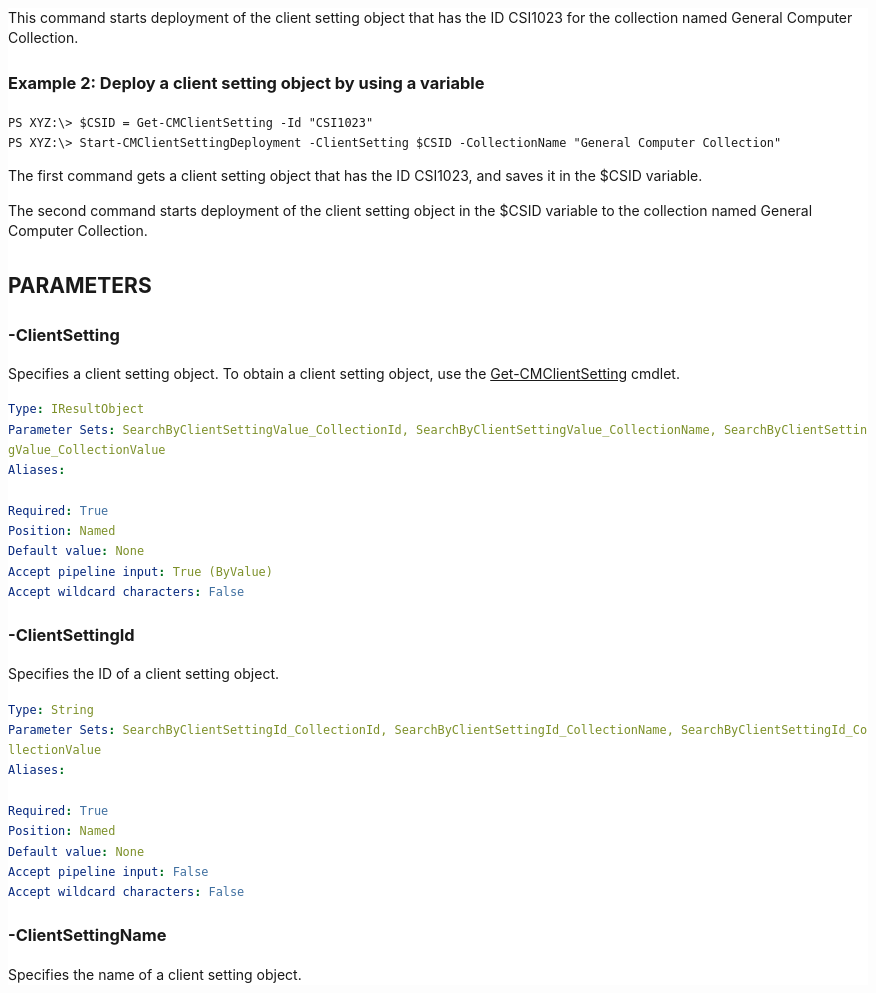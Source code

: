 This command starts deployment of the client setting object that has the ID CSI1023 for the collection named General Computer Collection.

### Example 2: Deploy a client setting object by using a variable
```
PS XYZ:\> $CSID = Get-CMClientSetting -Id "CSI1023"
PS XYZ:\> Start-CMClientSettingDeployment -ClientSetting $CSID -CollectionName "General Computer Collection"
```

The first command gets a client setting object that has the ID CSI1023, and saves it in the $CSID variable.

The second command starts deployment of the client setting object in the $CSID variable to the collection named General Computer Collection.

## PARAMETERS

### -ClientSetting
Specifies a client setting object.
To obtain a client setting object, use the [Get-CMClientSetting](Get-CMClientSetting.md) cmdlet.

```yaml
Type: IResultObject
Parameter Sets: SearchByClientSettingValue_CollectionId, SearchByClientSettingValue_CollectionName, SearchByClientSettingValue_CollectionValue
Aliases:

Required: True
Position: Named
Default value: None
Accept pipeline input: True (ByValue)
Accept wildcard characters: False
```

### -ClientSettingId
Specifies the ID of a client setting object.

```yaml
Type: String
Parameter Sets: SearchByClientSettingId_CollectionId, SearchByClientSettingId_CollectionName, SearchByClientSettingId_CollectionValue
Aliases:

Required: True
Position: Named
Default value: None
Accept pipeline input: False
Accept wildcard characters: False
```

### -ClientSettingName
Specifies the name of a client setting object.

